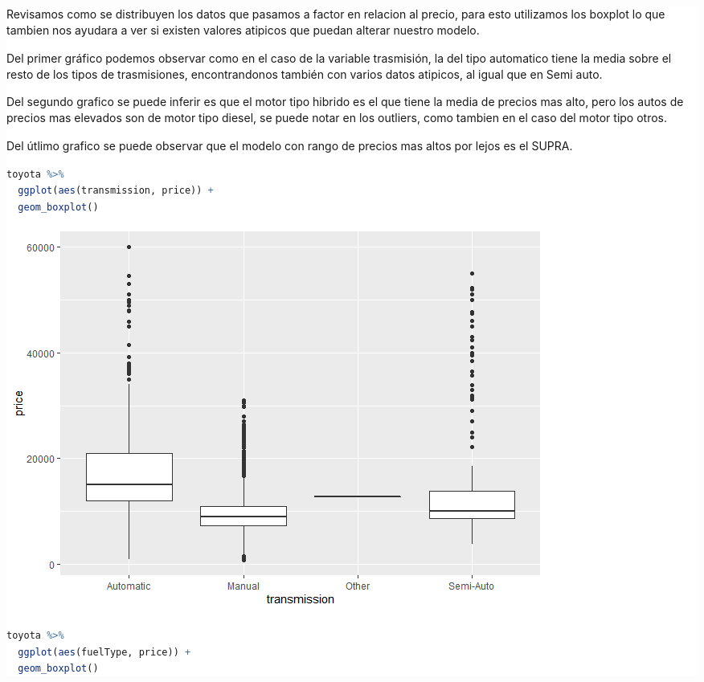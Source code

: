 Revisamos como se distribuyen los datos que pasamos a factor en relacion
al precio, para esto utilizamos los boxplot lo que tambien nos ayudara a
ver si existen valores atipicos que puedan alterar nuestro modelo.

Del primer gráfico podemos observar como en el caso de la variable
trasmisión, la del tipo automatico tiene la media sobre el resto de los
tipos de trasmisiones, encontrandonos también con varios datos atipicos,
al igual que en Semi auto.

Del segundo grafico se puede inferir es que el motor tipo hibrido es el
que tiene la media de precios mas alto, pero los autos de precios mas
elevados son de motor tipo diesel, se puede notar en los outliers, como
tambien en el caso del motor tipo otros.

Del útlimo grafico se puede observar que el modelo con rango de precios
mas altos por lejos es el SUPRA.

``` r
toyota %>% 
  ggplot(aes(transmission, price)) +
  geom_boxplot()
```

![](Ayudantia-9_files/figure-gfm/unnamed-chunk-7-1.png)

``` r
toyota %>% 
  ggplot(aes(fuelType, price)) +
  geom_boxplot()
```
